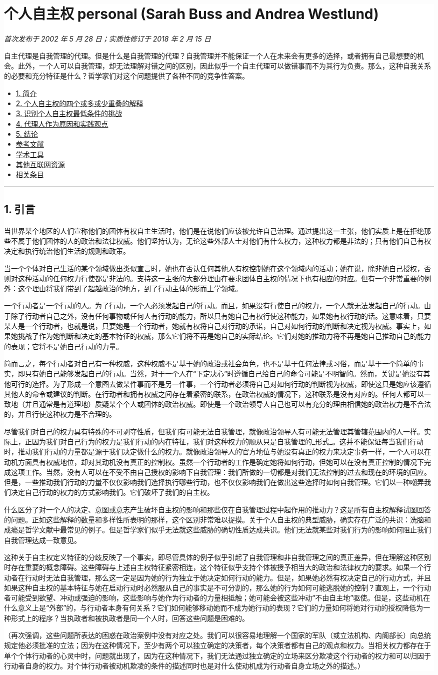 # 个人自主权 personal (Sarah Buss and Andrea Westlund)

_首次发布于 2002 年 5 月 28 日；实质性修订于 2018 年 2 月 15 日_

自主代理是自我管理的代理。但是什么是自我管理的代理？自我管理并不能保证一个人在未来会有更多的选择，或者拥有自己最想要的机会。此外，一个人可以自我管理，却无法理解对错之间的区别，因此似乎一个自主代理可以做错事而不为其行为负责。那么，这种自我关系的必要和充分特征是什么？哲学家们对这个问题提供了各种不同的竞争性答案。

* [1. 简介](https://plato.stanford.edu/entries/personal-autonomy/#Intr)
* [2. 个人自主权的四个或多或少重叠的解释](https://plato.stanford.edu/entries/personal-autonomy/#FourLessOverAccoPersAuto)
* [3. 识别个人自主权最低条件的挑战](https://plato.stanford.edu/entries/personal-autonomy/#ChalIdenMiniCondPersAuto)
* [4. 代理人作为原因和实践观点](https://plato.stanford.edu/entries/personal-autonomy/#AgenCausPracPoinView)
* [5. 结论](https://plato.stanford.edu/entries/personal-autonomy/#Conc)
* [参考文献](https://plato.stanford.edu/entries/personal-autonomy/#Bib)
* [学术工具](https://plato.stanford.edu/entries/personal-autonomy/#Aca)
* [其他互联网资源](https://plato.stanford.edu/entries/personal-autonomy/#Oth)
* [相关条目](https://plato.stanford.edu/entries/personal-autonomy/#Rel)

***

## 1. 引言

当世界某个地区的人们宣称他们的团体有权自主生活时，他们是在说他们应该被允许自己治理。通过提出这一主张，他们实质上是在拒绝那些不属于他们团体的人的政治和法律权威。他们坚持认为，无论这些外部人士对他们有什么权力，这种权力都是非法的；只有他们自己有权决定和执行统治他们生活的规则和政策。

当一个个体对自己生活的某个领域做出类似宣言时，她也在否认任何其他人有权控制她在这个领域内的活动；她在说，除非她自己授权，否则对这种活动的任何权力行使都是非法的。支持这一主张的大部分理由在要求团体自主权的情况下也有相应的对应。但有一个非常重要的例外：这个理由将我们带到了超越政治的地方，到了行动主体的形而上学领域。

一个行动者是一个行动的人。为了行动，一个人必须发起自己的行动。而且，如果没有行使自己的权力，一个人就无法发起自己的行动。由于除了行动者自己之外，没有任何事物或任何人有行动的能力，所以只有她自己有权行使这种能力，如果她有权行动的话。这意味着，只要某人是一个行动者，也就是说，只要她是一个行动者，她就有权将自己对行动的承诺，自己对如何行动的判断和决定视为权威。事实上，如果她挑战了作为她判断和决定的基本特征的权威，那么它们将不再是她自己的实际结论。它们对她的推动力将不再是她自己推动自己的能力的表现；它将不是她自己行动的力量。

简而言之，每个行动者对自己有一种权威，这种权威不是基于她的政治或社会角色，也不是基于任何法律或习俗，而是基于一个简单的事实，即只有她自己能够发起自己的行动。当然，对于一个人在“下定决心”时遵循自己给自己的命令可能是不明智的。然而，关键是她没有其他可行的选择。为了形成一个意图去做某件事而不是另一件事，一个行动者必须将自己对如何行动的判断视为权威，即使这只是她应该遵循其他人的命令或建议的判断。在行动者和拥有权威之间存在着紧密的联系，在政治权威的情况下，这种联系是没有对应的。任何人都可以一致地（并且通常是有道理地）质疑某个个人或团体的政治权威。即使是一个政治领导人自己也可以有充分的理由相信她的政治权力是不合法的，并且行使这种权力是不合理的。

尽管我们对自己的权力具有特殊的不可剥夺性质，但我们有可能无法自我管理，就像政治领导人有可能无法管理其管辖范围内的人一样。实际上，正因为我们对自己行为的权力是我们行动的内在特征，我们对这种权力的顺从只是自我管理的_形式_。这并不能保证每当我们行动时，推动我们行动的力量都是源于我们决定做什么的权力。就像政治领导人的官方地位与她没有真正的权力来决定事务一样，一个人可以在动机方面具有权威地位，却对其动机没有真正的控制权。虽然一个行动者的工作是确定她将如何行动，但她可以在没有真正控制的情况下完成这项工作。当然，没有人可以在不受不由自己授权的影响下自我管理：我们所做的一切都是对我们无法控制的过去和现在的环境的回应。但是，一些推动我们行动的力量不仅仅影响我们选择执行哪些行动，也不仅仅影响我们在做出这些选择时如何自我管理。它们以一种嘲弄我们决定自己行动的权力的方式影响我们。它们破坏了我们的自主权。

什么区分了对一个人的决定、意图或意志产生破坏自主权的影响和那些仅在自我管理过程中起作用的推动力？这是所有自主权解释试图回答的问题。正如这些解释的数量和多样性所表明的那样，这个区别非常难以捉摸。关于个人自主权的典型威胁，确实存在广泛的共识：洗脑和成瘾是哲学文献中最常见的例子。但是哲学家们似乎无法就这些威胁的确切性质达成共识。他们无法就某些对我们行为的影响如何阻止我们自我管理达成一致意见。

这种关于自主权定义特征的分歧反映了一个事实，即尽管具体的例子似乎引起了自我管理和非自我管理之间的真正差异，但在理解这种区别时存在重要的概念障碍。这些障碍与上述自主权特征紧密相连，这个特征似乎支持个体被授予相当大的政治和法律权力的要求。如果一个行动者在行动时无法自我管理，那么这一定是因为她的行为独立于她决定如何行动的能力。但是，如果她必然有权决定自己的行动方式，并且如果这种自主权的基本特征与她在启动行动时必然服从自己的事实是不可分割的，那么她的行为如何可能逃脱她的控制？直观上，一个行动者可能受到欲望、冲动或强迫的影响，这些影响与她作为行动者的力量相抵触；她可能会被这些冲动“不由自主地”驱使。但是，这些动机在什么意义上是“外部”的，与行动者本身有何关系？它们如何能够移动她而不成为她行动的表现？它们的力量如何将她对行动的授权降低为一种形式上的程序？当执政者和被执政者是同一个人时，回答这些问题是困难的。

（再次强调，这些问题所表达的困惑在政治案例中没有对应之处。我们可以很容易地理解一个国家的军队（或立法机构、内阁部长）向总统规定他必须批准的立法；因为在这种情况下，至少有两个可以独立确定的决策者，每个决策者都有自己的观点和权力。当相关权力都存在于单个个体行动者的心灵中时，问题就出现了，因为在这种情况下，我们无法通过独立确定的立场来区分欺凌这个行动者的权力和可以归因于行动者自身的权力。对个体行动者被动机欺凌的条件的描述同时也是对什么使动机成为行动者自身立场之外的描述。）
